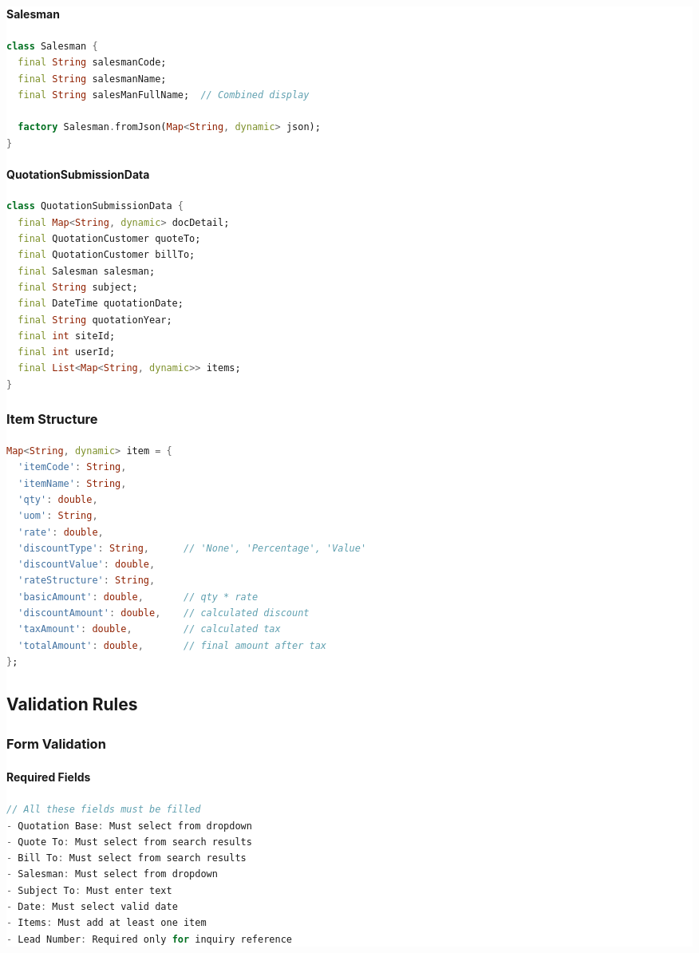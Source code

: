 #### Salesman
```dart
class Salesman {
  final String salesmanCode;
  final String salesmanName;
  final String salesManFullName;  // Combined display
  
  factory Salesman.fromJson(Map<String, dynamic> json);
}
```

#### QuotationSubmissionData
```dart
class QuotationSubmissionData {
  final Map<String, dynamic> docDetail;
  final QuotationCustomer quoteTo;
  final QuotationCustomer billTo;
  final Salesman salesman;
  final String subject;
  final DateTime quotationDate;
  final String quotationYear;
  final int siteId;
  final int userId;
  final List<Map<String, dynamic>> items;
}
```

### Item Structure
```dart
Map<String, dynamic> item = {
  'itemCode': String,
  'itemName': String,
  'qty': double,
  'uom': String,
  'rate': double,
  'discountType': String,      // 'None', 'Percentage', 'Value'
  'discountValue': double,
  'rateStructure': String,
  'basicAmount': double,       // qty * rate
  'discountAmount': double,    // calculated discount
  'taxAmount': double,         // calculated tax
  'totalAmount': double,       // final amount after tax
};
```

## Validation Rules

### Form Validation

#### Required Fields
```dart
// All these fields must be filled
- Quotation Base: Must select from dropdown
- Quote To: Must select from search results
- Bill To: Must select from search results  
- Salesman: Must select from dropdown
- Subject To: Must enter text
- Date: Must select valid date
- Items: Must add at least one item
- Lead Number: Required only for inquiry reference
```
